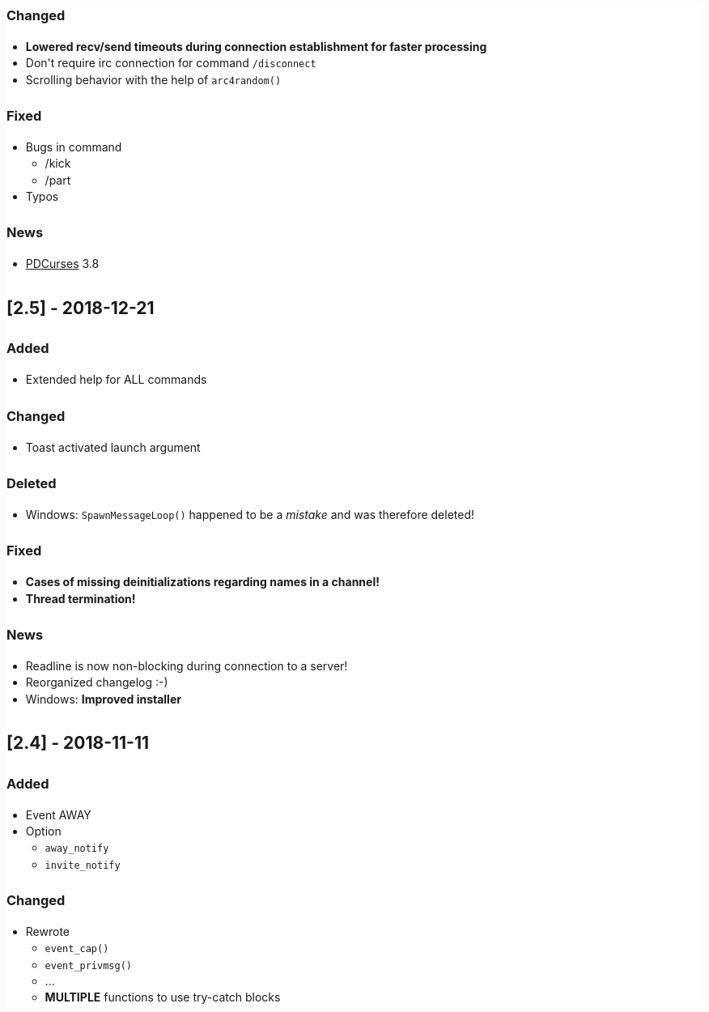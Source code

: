 ### Changed ###
- **Lowered recv/send timeouts during connection establishment for
  faster processing**
- Don't require irc connection for command `/disconnect`
- Scrolling behavior with the help of `arc4random()`

### Fixed ###
- Bugs in command
  - /kick
  - /part
- Typos

### News ###
- [PDCurses](https://pdcurses.sourceforge.io/) 3.8

## [2.5] - 2018-12-21 ##
### Added ###
- Extended help for ALL commands

### Changed ###
- Toast activated launch argument

### Deleted ###
- Windows: `SpawnMessageLoop()` happened to be a *mistake* and was
  therefore deleted!

### Fixed ###
- **Cases of missing deinitializations regarding names in a channel!**
- **Thread termination!**

### News ###
- Readline is now non-blocking during connection to a server!
- Reorganized changelog :-)
- Windows: **Improved installer**

## [2.4] - 2018-11-11 ##
### Added ###
- Event AWAY
- Option
  - `away_notify`
  - `invite_notify`

### Changed ###
- Rewrote
  - `event_cap()`
  - `event_privmsg()`
  - ...
  - **MULTIPLE** functions to use try-catch blocks
